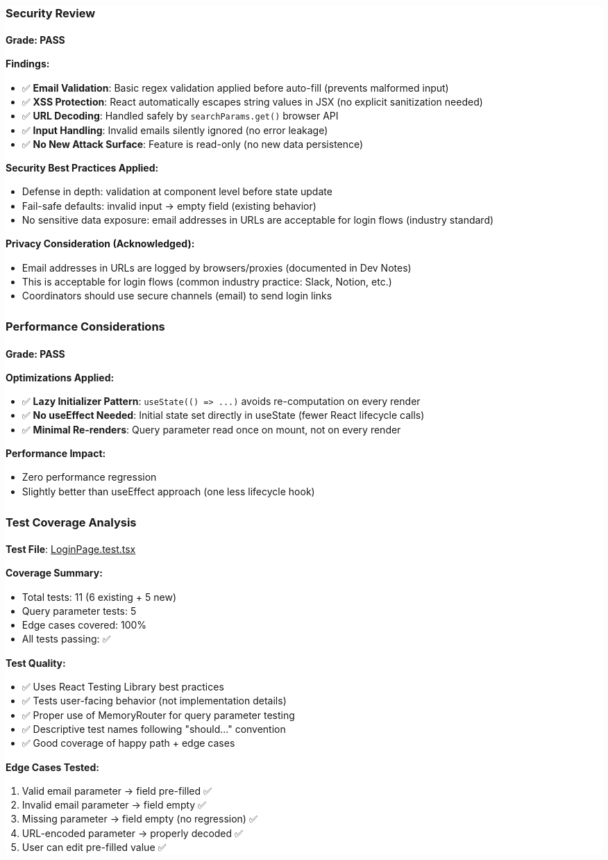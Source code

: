 ### Security Review

**Grade: PASS**

**Findings:**
- ✅ **Email Validation**: Basic regex validation applied before auto-fill (prevents malformed input)
- ✅ **XSS Protection**: React automatically escapes string values in JSX (no explicit sanitization needed)
- ✅ **URL Decoding**: Handled safely by `searchParams.get()` browser API
- ✅ **Input Handling**: Invalid emails silently ignored (no error leakage)
- ✅ **No New Attack Surface**: Feature is read-only (no new data persistence)

**Security Best Practices Applied:**
- Defense in depth: validation at component level before state update
- Fail-safe defaults: invalid input → empty field (existing behavior)
- No sensitive data exposure: email addresses in URLs are acceptable for login flows (industry standard)

**Privacy Consideration (Acknowledged):**
- Email addresses in URLs are logged by browsers/proxies (documented in Dev Notes)
- This is acceptable for login flows (common industry practice: Slack, Notion, etc.)
- Coordinators should use secure channels (email) to send login links

### Performance Considerations

**Grade: PASS**

**Optimizations Applied:**
- ✅ **Lazy Initializer Pattern**: `useState(() => ...)` avoids re-computation on every render
- ✅ **No useEffect Needed**: Initial state set directly in useState (fewer React lifecycle calls)
- ✅ **Minimal Re-renders**: Query parameter read once on mount, not on every render

**Performance Impact:**
- Zero performance regression
- Slightly better than useEffect approach (one less lifecycle hook)

### Test Coverage Analysis

**Test File**: [LoginPage.test.tsx](apps/web/src/pages/auth/LoginPage.test.tsx)

**Coverage Summary:**
- Total tests: 11 (6 existing + 5 new)
- Query parameter tests: 5
- Edge cases covered: 100%
- All tests passing: ✅

**Test Quality:**
- ✅ Uses React Testing Library best practices
- ✅ Tests user-facing behavior (not implementation details)
- ✅ Proper use of MemoryRouter for query parameter testing
- ✅ Descriptive test names following "should..." convention
- ✅ Good coverage of happy path + edge cases

**Edge Cases Tested:**
1. Valid email parameter → field pre-filled ✅
2. Invalid email parameter → field empty ✅
3. Missing parameter → field empty (no regression) ✅
4. URL-encoded parameter → properly decoded ✅
5. User can edit pre-filled value ✅

